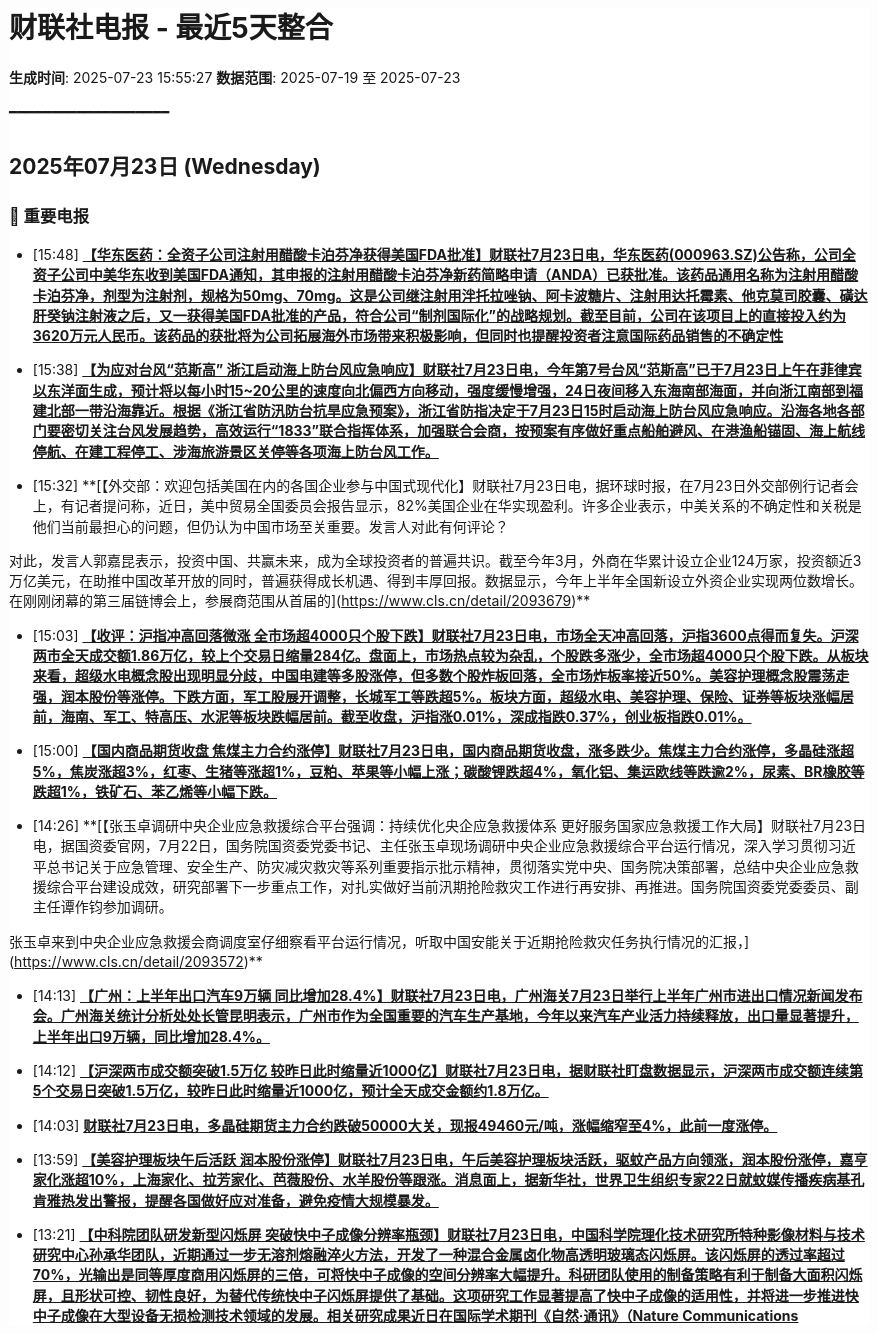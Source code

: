 # 财联社电报 - 最近5天整合

**生成时间**: 2025-07-23 15:55:27
**数据范围**: 2025-07-19 至 2025-07-23

━━━━━━━━━━━━━━━━━━━

## 2025年07月23日 (Wednesday)

### 🔴 重要电报


  - [15:48] **[【华东医药：全资子公司注射用醋酸卡泊芬净获得美国FDA批准】财联社7月23日电，华东医药(000963.SZ)公告称，公司全资子公司中美华东收到美国FDA通知，其申报的注射用醋酸卡泊芬净新药简略申请（ANDA）已获批准。该药品通用名称为注射用醋酸卡泊芬净，剂型为注射剂，规格为50mg、70mg。这是公司继注射用泮托拉唑钠、阿卡波糖片、注射用达托霉素、他克莫司胶囊、磺达肝癸钠注射液之后，又一获得美国FDA批准的产品，符合公司“制剂国际化”的战略规划。截至目前，公司在该项目上的直接投入约为3620万元人民币。该药品的获批将为公司拓展海外市场带来积极影响，但同时也提醒投资者注意国际药品销售的不确定性](https://www.cls.cn/detail/2093723)**

  - [15:38] **[【为应对台风“范斯高” 浙江启动海上防台风应急响应】财联社7月23日电，今年第7号台风“范斯高”已于7月23日上午在菲律宾以东洋面生成，预计将以每小时15~20公里的速度向北偏西方向移动，强度缓慢增强，24日夜间移入东海南部海面，并向浙江南部到福建北部一带沿海靠近。根据《浙江省防汛防台抗旱应急预案》，浙江省防指决定于7月23日15时启动海上防台风应急响应。沿海各地各部门要密切关注台风发展趋势，高效运行“1833”联合指挥体系，加强联合会商，按预案有序做好重点船舶避风、在港渔船锚固、海上航线停航、在建工程停工、涉海旅游景区关停等各项海上防台风工作。](https://www.cls.cn/detail/2093695)**

  - [15:32] **[【外交部：欢迎包括美国在内的各国企业参与中国式现代化】财联社7月23日电，据环球时报，在7月23日外交部例行记者会上，有记者提问称，近日，美中贸易全国委员会报告显示，82%美国企业在华实现盈利。许多企业表示，中美关系的不确定性和关税是他们当前最担心的问题，但仍认为中国市场至关重要。发言人对此有何评论？

对此，发言人郭嘉昆表示，投资中国、共赢未来，成为全球投资者的普遍共识。截至今年3月，外商在华累计设立企业124万家，投资额近3万亿美元，在助推中国改革开放的同时，普遍获得成长机遇、得到丰厚回报。数据显示，今年上半年全国新设立外资企业实现两位数增长。在刚刚闭幕的第三届链博会上，参展商范围从首届的](https://www.cls.cn/detail/2093679)**

  - [15:03] **[【收评：沪指冲高回落微涨 全市场超4000只个股下跌】财联社7月23日电，市场全天冲高回落，沪指3600点得而复失。沪深两市全天成交额1.86万亿，较上个交易日缩量284亿。盘面上，市场热点较为杂乱，个股跌多涨少，全市场超4000只个股下跌。从板块来看，超级水电概念股出现明显分歧，中国电建等多股涨停，但多数个股炸板回落，全市场炸板率接近50%。美容护理概念股震荡走强，润本股份等涨停。下跌方面，军工股展开调整，长城军工等跌超5%。板块方面，超级水电、美容护理、保险、证券等板块涨幅居前，海南、军工、特高压、水泥等板块跌幅居前。截至收盘，沪指涨0.01%，深成指跌0.37%，创业板指跌0.01%。](https://www.cls.cn/detail/2093620)**

  - [15:00] **[【国内商品期货收盘 焦煤主力合约涨停】财联社7月23日电，国内商品期货收盘，涨多跌少。焦煤主力合约涨停，多晶硅涨超5%，焦炭涨超3%，红枣、生猪等涨超1%，豆粕、苹果等小幅上涨；碳酸锂跌超4%，氧化铝、集运欧线等跌逾2%，尿素、BR橡胶等跌超1%，铁矿石、苯乙烯等小幅下跌。](https://www.cls.cn/detail/2093616)**

  - [14:26] **[【张玉卓调研中央企业应急救援综合平台强调：持续优化央企应急救援体系 更好服务国家应急救援工作大局】财联社7月23日电，据国资委官网，7月22日，国务院国资委党委书记、主任张玉卓现场调研中央企业应急救援综合平台运行情况，深入学习贯彻习近平总书记关于应急管理、安全生产、防灾减灾救灾等系列重要指示批示精神，贯彻落实党中央、国务院决策部署，总结中央企业应急救援综合平台建设成效，研究部署下一步重点工作，对扎实做好当前汛期抢险救灾工作进行再安排、再推进。国务院国资委党委委员、副主任谭作钧参加调研。

张玉卓来到中央企业应急救援会商调度室仔细察看平台运行情况，听取中国安能关于近期抢险救灾任务执行情况的汇报，](https://www.cls.cn/detail/2093572)**

  - [14:13] **[【广州：上半年出口汽车9万辆 同比增加28.4%】财联社7月23日电，广州海关7月23日举行上半年广州市进出口情况新闻发布会。广州海关统计分析处处长管昆明表示，广州市作为全国重要的汽车生产基地，今年以来汽车产业活力持续释放，出口量显著提升，上半年出口9万辆，同比增加28.4%。](https://www.cls.cn/detail/2093559)**

  - [14:12] **[【沪深两市成交额突破1.5万亿 较昨日此时缩量近1000亿】财联社7月23日电，据财联社盯盘数据显示，沪深两市成交额连续第5个交易日突破1.5万亿，较昨日此时缩量近1000亿，预计全天成交金额约1.8万亿。](https://www.cls.cn/detail/2093556)**

  - [14:03] **[财联社7月23日电，多晶硅期货主力合约跌破50000大关，现报49460元/吨，涨幅缩窄至4%，此前一度涨停。](https://www.cls.cn/detail/2093551)**

  - [13:59] **[【美容护理板块午后活跃 润本股份涨停】财联社7月23日电，午后美容护理板块活跃，驱蚊产品方向领涨，润本股份涨停，嘉亨家化涨超10%，上海家化、拉芳家化、芭薇股份、水羊股份等跟涨。消息面上，据新华社，世界卫生组织专家22日就蚊媒传播疾病基孔肯雅热发出警报，提醒各国做好应对准备，避免疫情大规模暴发。](https://www.cls.cn/detail/2093542)**

  - [13:21] **[【中科院团队研发新型闪烁屏 突破快中子成像分辨率瓶颈】财联社7月23日电，中国科学院理化技术研究所特种影像材料与技术研究中心孙承华团队，近期通过一步无溶剂熔融淬火方法，开发了一种混合金属卤化物高透明玻璃态闪烁屏。该闪烁屏的透过率超过70%，光输出是同等厚度商用闪烁屏的三倍，可将快中子成像的空间分辨率大幅提升。科研团队使用的制备策略有利于制备大面积闪烁屏，且形状可控、韧性良好，为替代传统快中子闪烁屏提供了基础。这项研究工作显著提高了快中子成像的适用性，并将进一步推进快中子成像在大型设备无损检测技术领域的发展。相关研究成果近日在国际学术期刊《自然·通讯》（Nature Communications](https://www.cls.cn/detail/2093513)**
